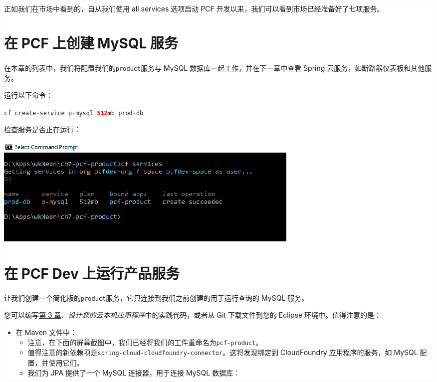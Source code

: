 正如我们在市场中看到的，自从我们使用 all services 选项启动 PCF 开发以来，我们可以看到市场已经准备好了七项服务。

# 在 PCF 上创建 MySQL 服务

在本章的列表中，我们将配置我们的`product`服务与 MySQL 数据库一起工作，并在下一章中查看 Spring 云服务，如断路器仪表板和其他服务。

运行以下命令：

```java
cf create-service p-mysql 512mb prod-db 
```

检查服务是否正在运行：

![](img/bcb84930-b49d-4642-b4a1-0f83e00a4ed1.png)

# 在 PCF Dev 上运行产品服务

让我们创建一个简化版的`product`服务，它只连接到我们之前创建的用于运行查询的 MySQL 服务。

您可以编写[第 3 章](07.html)、*设计您的云本机应用程序*中的实践代码，或者从 Git 下载文件到您的 Eclipse 环境中。值得注意的是：

*   在 Maven 文件中：
    *   注意，在下面的屏幕截图中，我们已经将我们的工件重命名为`pcf-product`。
    *   值得注意的新依赖项是`spring-cloud-cloudfoundry-connector`。这将发现绑定到 CloudFoundry 应用程序的服务，如 MySQL 配置，并使用它们。
    *   我们为 JPA 提供了一个 MySQL 连接器，用于连接 MySQL 数据库：
